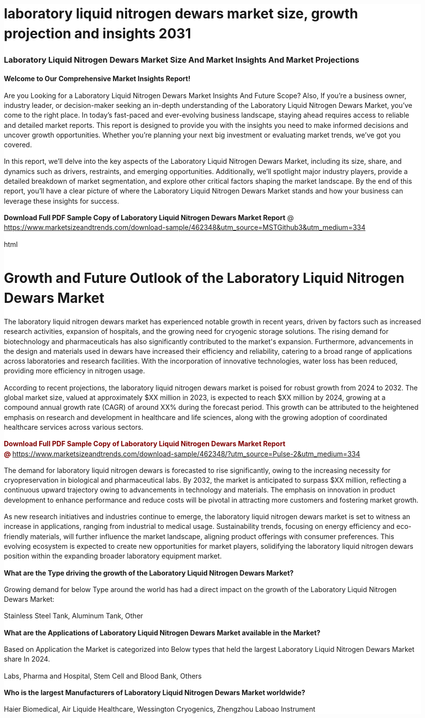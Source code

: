 <H1>laboratory liquid nitrogen dewars market size, growth projection and insights 2031</H1><div class="" data-test-id=""><h3><span class="">Laboratory Liquid Nitrogen Dewars Market Size And Market Insights And Market Projections</span></h3></div><div class="" data-test-id=""><p><strong>Welcome to Our Comprehensive Market Insights Report!</strong></p><p>Are you Looking for a Laboratory Liquid Nitrogen Dewars Market Insights And Future Scope? Also, If you&rsquo;re a business owner, industry leader, or decision-maker seeking an in-depth understanding of the Laboratory Liquid Nitrogen Dewars Market, you&rsquo;ve come to the right place. In today&rsquo;s fast-paced and ever-evolving business landscape, staying ahead requires access to reliable and detailed market reports. This report is designed to provide you with the insights you need to make informed decisions and uncover growth opportunities. Whether you&rsquo;re planning your next big investment or evaluating market trends, we&rsquo;ve got you covered.</p><p>In this report, we&rsquo;ll delve into the key aspects of the Laboratory Liquid Nitrogen Dewars Market, including its size, share, and dynamics such as drivers, restraints, and emerging opportunities. Additionally, we&rsquo;ll spotlight major industry players, provide a detailed breakdown of market segmentation, and explore other critical factors shaping the market landscape. By the end of this report, you&rsquo;ll have a clear picture of where the Laboratory Liquid Nitrogen Dewars Market stands and how your business can leverage these insights for success.</p><p><strong>Download Full PDF Sample Copy of Laboratory Liquid Nitrogen Dewars Market Report</strong> @ <a href="https://www.marketsizeandtrends.com/download-sample/462348&utm_source=MSTGithub3&utm_medium=334" target="_blank">https://www.marketsizeandtrends.com/download-sample/462348&utm_source=MSTGithub3&utm_medium=334</a></p></div><div class="" data-test-id=""><p><span class="">html<div> <h1>Growth and Future Outlook of the Laboratory Liquid Nitrogen Dewars Market</h1> <p>The laboratory liquid nitrogen dewars market has experienced notable growth in recent years, driven by factors such as increased research activities, expansion of hospitals, and the growing need for cryogenic storage solutions. The rising demand for biotechnology and pharmaceuticals has also significantly contributed to the market's expansion. Furthermore, advancements in the design and materials used in dewars have increased their efficiency and reliability, catering to a broad range of applications across laboratories and research facilities. With the incorporation of innovative technologies, water loss has been reduced, providing more efficiency in nitrogen usage.</p> <p>According to recent projections, the laboratory liquid nitrogen dewars market is poised for robust growth from 2024 to 2032. The global market size, valued at approximately $XX million in 2023, is expected to reach $XX million by 2024, growing at a compound annual growth rate (CAGR) of around XX% during the forecast period. This growth can be attributed to the heightened emphasis on research and development in healthcare and life sciences, along with the growing adoption of coordinated healthcare services across various sectors.</p> <p><strong><span style="color: #800000;">Download Full PDF Sample Copy of Laboratory Liquid Nitrogen Dewars Market Report @</span>&nbsp;</strong><a href="https://www.marketsizeandtrends.com/download-sample/462348/?utm_source=Pulse-2&amp;utm_medium=334">https://www.marketsizeandtrends.com/download-sample/462348/?utm_source=Pulse-2&amp;utm_medium=334</a></p> <p>The demand for laboratory liquid nitrogen dewars is forecasted to rise significantly, owing to the increasing necessity for cryopreservation in biological and pharmaceutical labs. By 2032, the market is anticipated to surpass $XX million, reflecting a continuous upward trajectory owing to advancements in technology and materials. The emphasis on innovation in product development to enhance performance and reduce costs will be pivotal in attracting more customers and fostering market growth.</p> <p>As new research initiatives and industries continue to emerge, the laboratory liquid nitrogen dewars market is set to witness an increase in applications, ranging from industrial to medical usage. Sustainability trends, focusing on energy efficiency and eco-friendly materials, will further influence the market landscape, aligning product offerings with consumer preferences. This evolving ecosystem is expected to create new opportunities for market players, solidifying the laboratory liquid nitrogen dewars position within the expanding broader laboratory equipment market.</p></div></span></p><p><strong><span class="">What are the&nbsp;Type driving the growth of the Laboratory Liquid Nitrogen Dewars Market?</span></strong></p></div><div class="" data-test-id=""><p><span class="">Growing demand for below Type around the world has had a direct impact on the growth of the Laboratory Liquid Nitrogen Dewars Market:</span></p></div><div class="" data-test-id=""><p>Stainless Steel Tank, Aluminum Tank, Other</p><p><span class=""><strong>What are the&nbsp;Applications&nbsp;of Laboratory Liquid Nitrogen Dewars Market available in the Market?</strong></span></p></div><div class="" data-test-id=""><p><span class="">Based on Application the Market is categorized into Below types that held the largest Laboratory Liquid Nitrogen Dewars Market share In 2024.</span></p></div><div class="" data-test-id=""><p><span class="">Labs, Pharma and Hospital, Stem Cell and Blood Bank, Others</span></p><p><span class=""><strong>Who is the largest Manufacturers of Laboratory Liquid Nitrogen Dewars Market worldwide?</strong></span></p></div><div class="" data-test-id=""><p><span class="">Haier Biomedical, Air Liquide Healthcare, Wessington Cryogenics, Zhengzhou Laboao Instrument